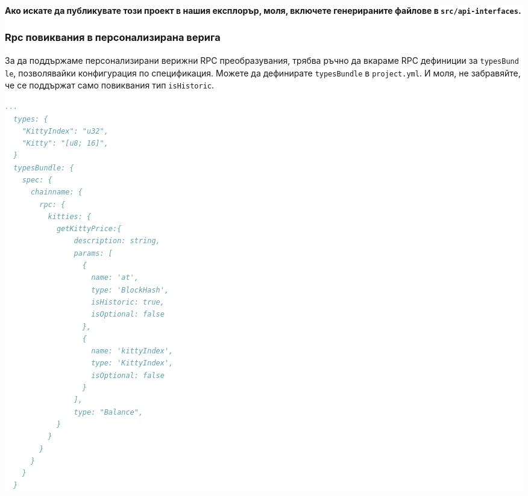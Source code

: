 **Ако искате да публикувате този проект в нашия експлорър, моля, включете генерираните файлове в `src/api-interfaces`.**

### Rpc повиквания в персонализирана верига

За да поддържаме персонализирани верижни RPC преобразувания, трябва ръчно да вкараме RPC дефиниции за `typesBundle`, позволявайки конфигурация по спецификация. Можете да дефинирате `typesBundle` в `project.yml`. И моля, не забравяйте, че се поддържат само повиквания тип `isHistoric`.

```yaml
...
  types: {
    "KittyIndex": "u32",
    "Kitty": "[u8; 16]",
  }
  typesBundle: {
    spec: {
      chainname: {
        rpc: {
          kitties: {
            getKittyPrice:{
                description: string,
                params: [
                  {
                    name: 'at',
                    type: 'BlockHash',
                    isHistoric: true,
                    isOptional: false
                  },
                  {
                    name: 'kittyIndex',
                    type: 'KittyIndex',
                    isOptional: false
                  }
                ],
                type: "Balance",
            }
          }
        }
      }
    }
  }

```
